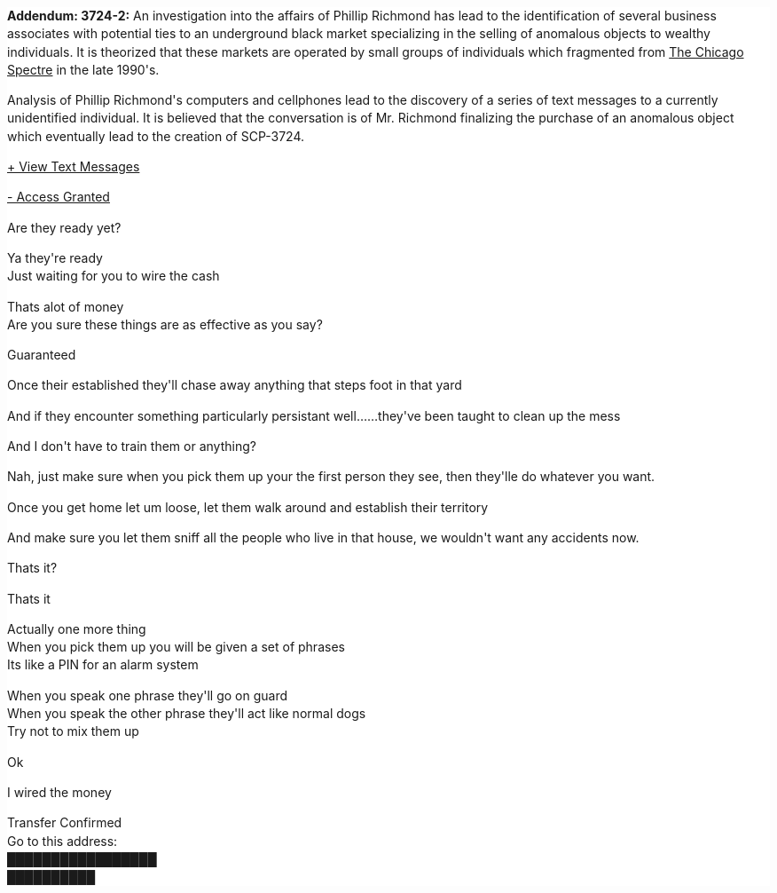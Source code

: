 **Addendum: 3724-2:** An investigation into the affairs of Phillip Richmond has lead to the identification of several business associates with potential ties to an underground black market specializing in the selling of anomalous objects to wealthy individuals. It is theorized that these markets are operated by small groups of individuals which fragmented from [The Chicago Spectre](http://www.scp-wiki.net/chicago-spirit) in the late 1990's.

Analysis of Phillip Richmond's computers and cellphones lead to the discovery of a series of text messages to a currently unidentified individual. It is believed that the conversation is of Mr. Richmond finalizing the purchase of an anomalous object which eventually lead to the creation of SCP-3724.

[+ View Text Messages](javascript:;)

[\- Access Granted](javascript:;)

Are they ready yet?

Ya they're ready  
Just waiting for you to wire the cash

Thats alot of money  
Are you sure these things are as effective as you say?

Guaranteed

Once their established they'll chase away anything that steps foot in that yard

And if they encounter something particularly persistant well……they've been taught to clean up the mess

And I don't have to train them or anything?

Nah, just make sure when you pick them up your the first person they see, then they'lle do whatever you want.

Once you get home let um loose, let them walk around and establish their territory

And make sure you let them sniff all the people who live in that house, we wouldn't want any accidents now.

Thats it?

Thats it

Actually one more thing  
When you pick them up you will be given a set of phrases  
Its like a PIN for an alarm system

When you speak one phrase they'll go on guard  
When you speak the other phrase they'll act like normal dogs  
Try not to mix them up

Ok

I wired the money

Transfer Confirmed  
Go to this address:  
█████████████████  
██████████
